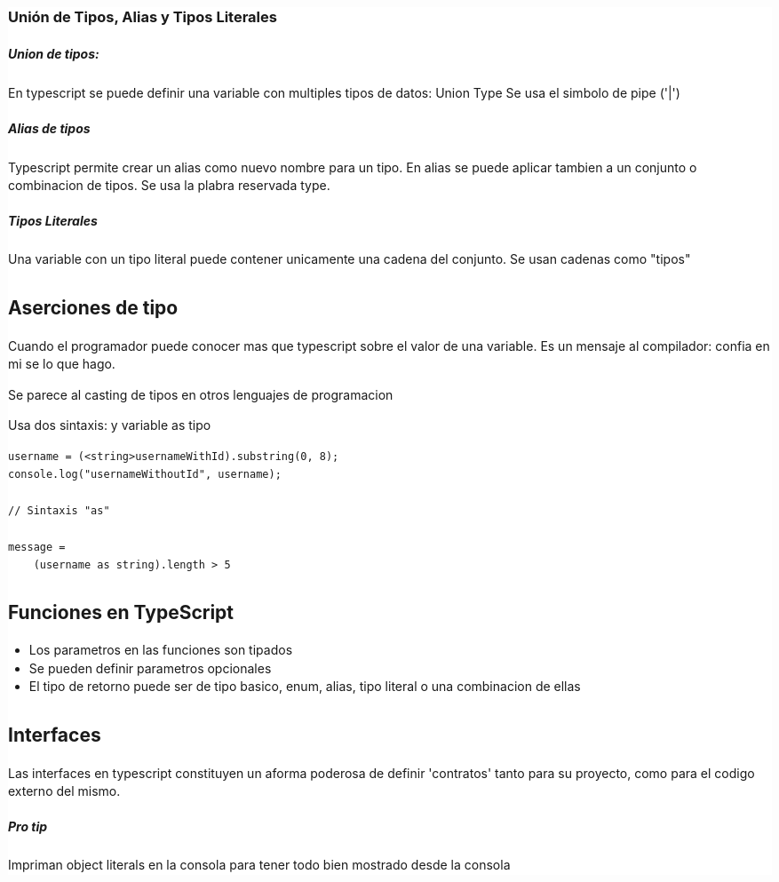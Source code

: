 ```
```

### Unión de Tipos, Alias y Tipos Literales

##### Union de tipos:

En typescript se puede definir una variable con multiples tipos de datos: Union Type
Se usa el simbolo de pipe ('|')

##### Alias de tipos

Typescript permite crear un alias como nuevo nombre para un tipo.
En alias se puede aplicar tambien a un conjunto o combinacion de tipos.
Se usa la plabra reservada type.

##### Tipos Literales

Una variable con un tipo literal puede contener unicamente una cadena del conjunto.
Se usan cadenas como "tipos"

## Aserciones de tipo

Cuando el programador puede conocer mas que typescript sobre el valor de una variable.
Es un mensaje al compilador: confia en mi se lo que hago.

Se parece al casting de tipos en otros lenguajes de programacion

Usa dos sintaxis: <Angle Bracket> y variable as tipo

```
username = (<string>usernameWithId).substring(0, 8);
console.log("usernameWithoutId", username);

// Sintaxis "as"

message =
	(username as string).length > 5
```

## Funciones en TypeScript

- Los parametros en las funciones son tipados
- Se pueden definir parametros opcionales
- El tipo de retorno puede ser de tipo basico, enum, alias, tipo literal o una combinacion de ellas

## Interfaces

Las interfaces en typescript constituyen un aforma poderosa de definir 'contratos' tanto para su proyecto, como para el codigo externo del mismo.

##### Pro tip

Impriman object literals en la consola para tener todo bien mostrado desde la consola
